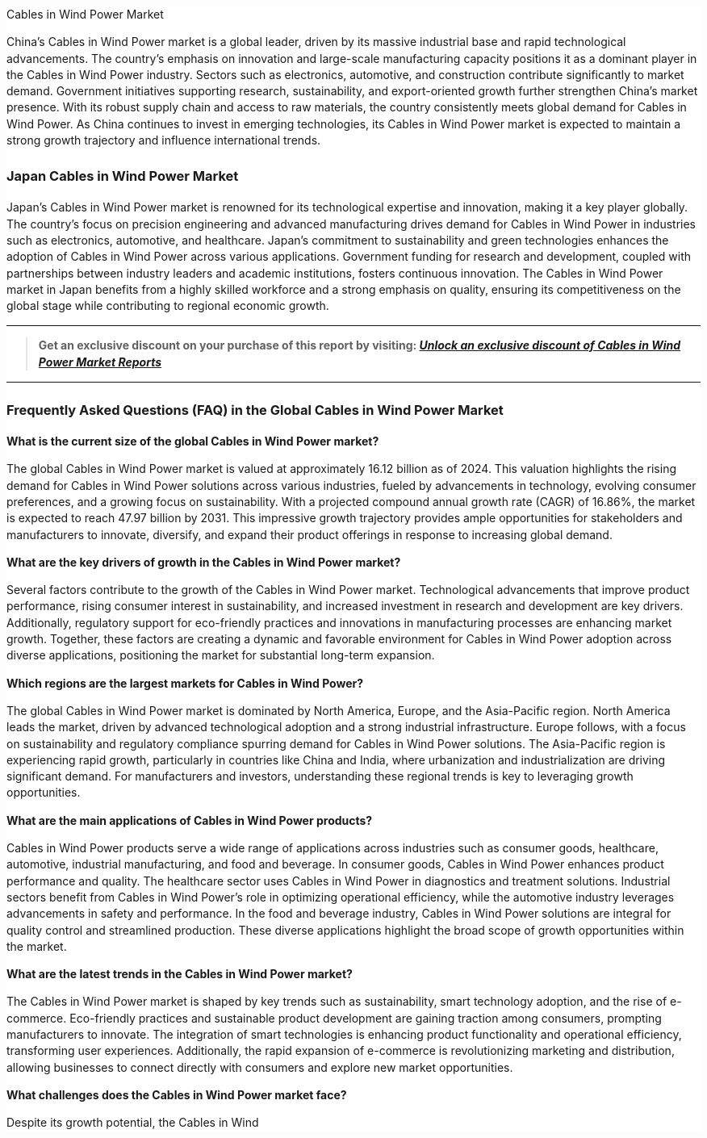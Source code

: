 Cables in Wind Power Market</h3><p>China&rsquo;s Cables in Wind Power market is a global leader, driven by its massive industrial base and rapid technological advancements. The country&rsquo;s emphasis on innovation and large-scale manufacturing capacity positions it as a dominant player in the Cables in Wind Power industry. Sectors such as electronics, automotive, and construction contribute significantly to market demand. Government initiatives supporting research, sustainability, and export-oriented growth further strengthen China&rsquo;s market presence. With its robust supply chain and access to raw materials, the country consistently meets global demand for Cables in Wind Power. As China continues to invest in emerging technologies, its Cables in Wind Power market is expected to maintain a strong growth trajectory and influence international trends.</p><h3>Japan Cables in Wind Power Market</h3><p>Japan&rsquo;s Cables in Wind Power market is renowned for its technological expertise and innovation, making it a key player globally. The country&rsquo;s focus on precision engineering and advanced manufacturing drives demand for Cables in Wind Power in industries such as electronics, automotive, and healthcare. Japan&rsquo;s commitment to sustainability and green technologies enhances the adoption of Cables in Wind Power across various applications. Government funding for research and development, coupled with partnerships between industry leaders and academic institutions, fosters continuous innovation. The Cables in Wind Power market in Japan benefits from a highly skilled workforce and a strong emphasis on quality, ensuring its competitiveness on the global stage while contributing to regional economic growth.</p><hr /><blockquote><p><strong>Get an exclusive discount on your purchase of this report by visiting: <em><a href="://marketresearchpulse.com/ask-for-discount/114580?utm_source=Github&amp;utm_medium=029">Unlock an exclusive discount of Cables in Wind Power Market Reports</a></em>&nbsp;</strong></p></blockquote><hr /><h3>Frequently Asked Questions (FAQ) in the Global Cables in Wind Power Market</h3><p><strong>What is the current size of the global Cables in Wind Power market?</strong></p><p>The global Cables in Wind Power market is valued at approximately 16.12 billion as of 2024. This valuation highlights the rising demand for Cables in Wind Power solutions across various industries, fueled by advancements in technology, evolving consumer preferences, and a growing focus on sustainability. With a projected compound annual growth rate (CAGR) of 16.86%, the market is expected to reach 47.97 billion by 2031. This impressive growth trajectory provides ample opportunities for stakeholders and manufacturers to innovate, diversify, and expand their product offerings in response to increasing global demand.</p><p><strong>What are the key drivers of growth in the Cables in Wind Power market?</strong></p><p>Several factors contribute to the growth of the Cables in Wind Power market. Technological advancements that improve product performance, rising consumer interest in sustainability, and increased investment in research and development are key drivers. Additionally, regulatory support for eco-friendly practices and innovations in manufacturing processes are enhancing market growth. Together, these factors are creating a dynamic and favorable environment for Cables in Wind Power adoption across diverse applications, positioning the market for substantial long-term expansion.</p><p><strong>Which regions are the largest markets for Cables in Wind Power?</strong></p><p>The global Cables in Wind Power market is dominated by North America, Europe, and the Asia-Pacific region. North America leads the market, driven by advanced technological adoption and a strong industrial infrastructure. Europe follows, with a focus on sustainability and regulatory compliance spurring demand for Cables in Wind Power solutions. The Asia-Pacific region is experiencing rapid growth, particularly in countries like China and India, where urbanization and industrialization are driving significant demand. For manufacturers and investors, understanding these regional trends is key to leveraging growth opportunities.</p><p><strong>What are the main applications of Cables in Wind Power products?</strong></p><p>Cables in Wind Power products serve a wide range of applications across industries such as consumer goods, healthcare, automotive, industrial manufacturing, and food and beverage. In consumer goods, Cables in Wind Power enhances product performance and quality. The healthcare sector uses Cables in Wind Power in diagnostics and treatment solutions. Industrial sectors benefit from Cables in Wind Power&rsquo;s role in optimizing operational efficiency, while the automotive industry leverages advancements in safety and performance. In the food and beverage industry, Cables in Wind Power solutions are integral for quality control and streamlined production. These diverse applications highlight the broad scope of growth opportunities within the market.</p><p><strong>What are the latest trends in the Cables in Wind Power market?</strong></p><p>The Cables in Wind Power market is shaped by key trends such as sustainability, smart technology adoption, and the rise of e-commerce. Eco-friendly practices and sustainable product development are gaining traction among consumers, prompting manufacturers to innovate. The integration of smart technologies is enhancing product functionality and operational efficiency, transforming user experiences. Additionally, the rapid expansion of e-commerce is revolutionizing marketing and distribution, allowing businesses to connect directly with consumers and explore new market opportunities.</p><p><strong>What challenges does the Cables in Wind Power market face?</strong></p><p>Despite its growth potential, the Cables in Wind